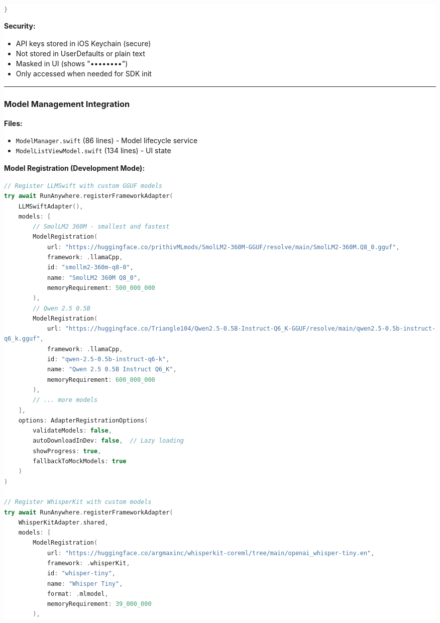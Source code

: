 ```swift
}
```

**Security:**
- API keys stored in iOS Keychain (secure)
- Not stored in UserDefaults or plain text
- Masked in UI (shows "••••••••")
- Only accessed when needed for SDK init

---

### Model Management Integration

**Files:**
- `ModelManager.swift` (86 lines) - Model lifecycle service
- `ModelListViewModel.swift` (134 lines) - UI state

**Model Registration (Development Mode):**
```swift
// Register LLMSwift with custom GGUF models
try await RunAnywhere.registerFrameworkAdapter(
    LLMSwiftAdapter(),
    models: [
        // SmolLM2 360M - smallest and fastest
        ModelRegistration(
            url: "https://huggingface.co/prithivMLmods/SmolLM2-360M-GGUF/resolve/main/SmolLM2-360M.Q8_0.gguf",
            framework: .llamaCpp,
            id: "smollm2-360m-q8-0",
            name: "SmolLM2 360M Q8_0",
            memoryRequirement: 500_000_000
        ),
        // Qwen 2.5 0.5B
        ModelRegistration(
            url: "https://huggingface.co/Triangle104/Qwen2.5-0.5B-Instruct-Q6_K-GGUF/resolve/main/qwen2.5-0.5b-instruct-q6_k.gguf",
            framework: .llamaCpp,
            id: "qwen-2.5-0.5b-instruct-q6-k",
            name: "Qwen 2.5 0.5B Instruct Q6_K",
            memoryRequirement: 600_000_000
        ),
        // ... more models
    ],
    options: AdapterRegistrationOptions(
        validateModels: false,
        autoDownloadInDev: false,  // Lazy loading
        showProgress: true,
        fallbackToMockModels: true
    )
)

// Register WhisperKit with custom models
try await RunAnywhere.registerFrameworkAdapter(
    WhisperKitAdapter.shared,
    models: [
        ModelRegistration(
            url: "https://huggingface.co/argmaxinc/whisperkit-coreml/tree/main/openai_whisper-tiny.en",
            framework: .whisperKit,
            id: "whisper-tiny",
            name: "Whisper Tiny",
            format: .mlmodel,
            memoryRequirement: 39_000_000
        ),
```